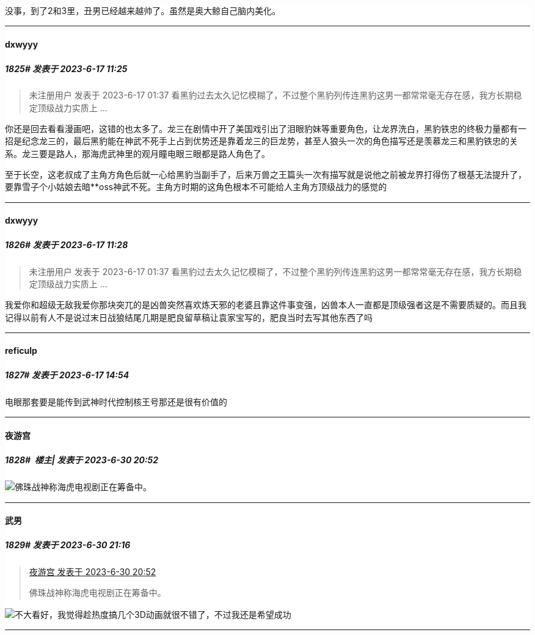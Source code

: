 没事，到了2和3里，丑男已经越来越帅了。虽然是奥大鲸自己脑内美化。


*****

####  dxwyyy  
##### 1825#       发表于 2023-6-17 11:25

<blockquote>未注册用户 发表于 2023-6-17 01:37
看黑豹过去太久记忆模糊了，不过整个黑豹列传连黑豹这男一都常常毫无存在感，我方长期稳定顶级战力实质上 ...</blockquote>
你还是回去看看漫画吧，这错的也太多了。龙三在剧情中开了美国戏引出了泪眼豹妹等重要角色，让龙界洗白，黑豹铁忠的终极力量都有一招是纪念龙三的，最后黑豹能在神武不死手上占到优势还是靠着龙三的巨龙势，甚至人狼头一次的角色描写还是羡慕龙三和黑豹铁忠的关系。龙三要是路人，那海虎武神里的观月瞳电眼三眼都是路人角色了。

至于长空，这老叔成了主角方角色后就一心给黑豹当副手了，后来万兽之王篇头一次有描写就是说他之前被龙界打得伤了根基无法提升了，要靠雪子个小姑娘去暗**oss神武不死。主角方时期的这角色根本不可能给人主角方顶级战力的感觉的

*****

####  dxwyyy  
##### 1826#       发表于 2023-6-17 11:28

<blockquote>未注册用户 发表于 2023-6-17 01:37
看黑豹过去太久记忆模糊了，不过整个黑豹列传连黑豹这男一都常常毫无存在感，我方长期稳定顶级战力实质上 ...</blockquote>
我爱你和超级无敌我爱你那块突兀的是凶兽突然喜欢炼天邪的老婆且靠这件事变强，凶兽本人一直都是顶级强者这是不需要质疑的。而且我记得以前有人不是说过末日战狼结尾几期是肥良留草稿让袁家宝写的，肥良当时去写其他东西了吗


*****

####  reficulp  
##### 1827#       发表于 2023-6-17 14:54

电眼那套要是能传到武神时代控制核王号那还是很有价值的

*****

####  夜游宫  
##### 1828#         楼主| 发表于 2023-6-30 20:52

<img src="https://static.saraba1st.com/image/smiley/face2017/037.png" referrerpolicy="no-referrer">佛珠战神称海虎电视剧正在筹备中。


*****

####  武男  
##### 1829#       发表于 2023-6-30 21:16

<blockquote><a href="httphttps://bbs.saraba1st.com/2b/forum.php?mod=redirect&amp;goto=findpost&amp;pid=61497075&amp;ptid=2060687" target="_blank">夜游宫 发表于 2023-6-30 20:52</a>

佛珠战神称海虎电视剧正在筹备中。</blockquote>
<img src="https://static.saraba1st.com/image/smiley/face2017/068.png" referrerpolicy="no-referrer">不大看好，我觉得趁热度搞几个3D动画就很不错了，不过我还是希望成功


*****
